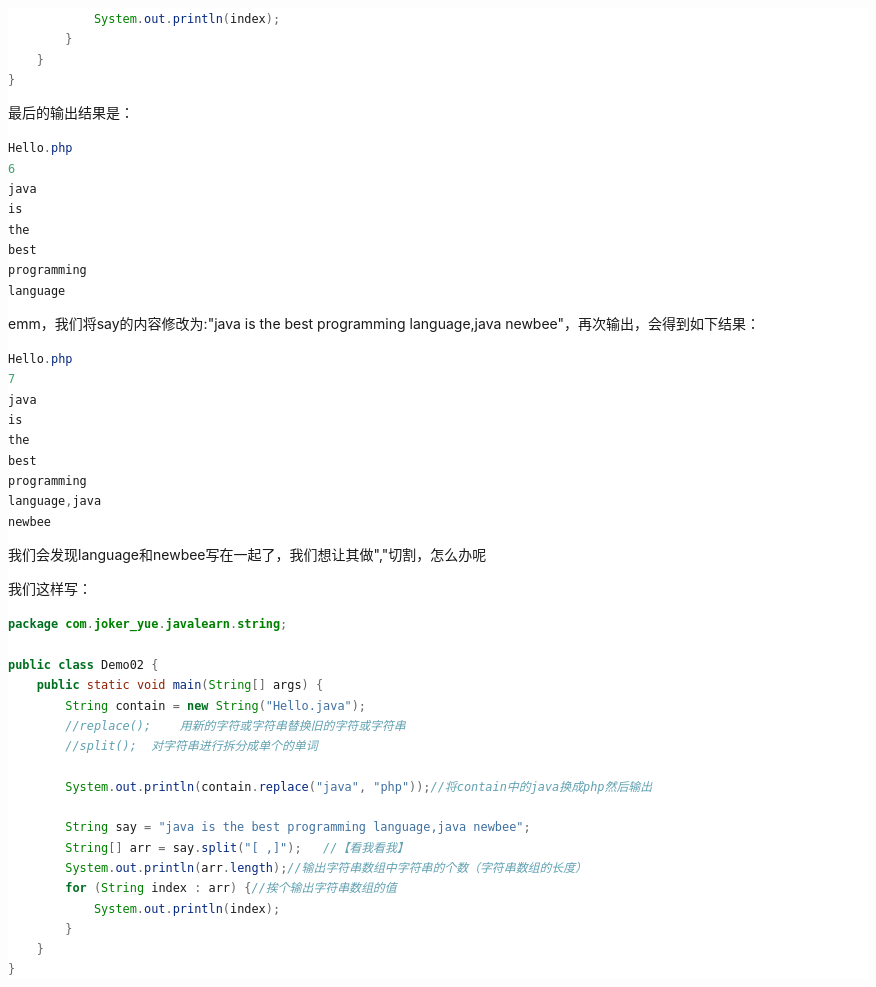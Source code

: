 ~~~java
            System.out.println(index);
        }
    }
}

~~~

最后的输出结果是：

~~~JAVA
Hello.php
6
java
is
the
best
programming
language
~~~

emm，我们将say的内容修改为:"java is the best programming language,java newbee"，再次输出，会得到如下结果：

~~~java
Hello.php
7
java
is
the
best
programming
language,java
newbee
~~~

我们会发现language和newbee写在一起了，我们想让其做","切割，怎么办呢

我们这样写：

~~~java
package com.joker_yue.javalearn.string;

public class Demo02 {
    public static void main(String[] args) {
        String contain = new String("Hello.java");
        //replace();    用新的字符或字符串替换旧的字符或字符串
        //split();  对字符串进行拆分成单个的单词

        System.out.println(contain.replace("java", "php"));//将contain中的java换成php然后输出

        String say = "java is the best programming language,java newbee";
        String[] arr = say.split("[ ,]");	//【看我看我】
        System.out.println(arr.length);//输出字符串数组中字符串的个数（字符串数组的长度）
        for (String index : arr) {//挨个输出字符串数组的值
            System.out.println(index);
        }
    }
}

~~~
